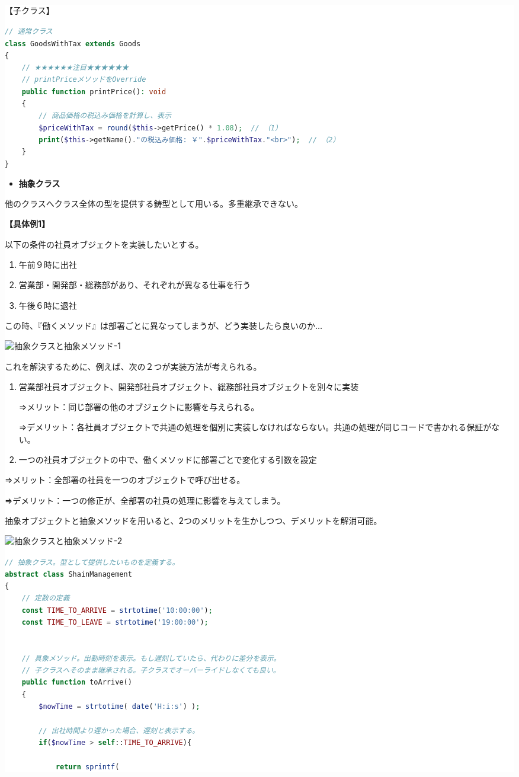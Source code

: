 【子クラス】
```PHP
// 通常クラス
class GoodsWithTax extends Goods
{
	// ★★★★★★注目★★★★★★
    // printPriceメソッドをOverride
    public function printPrice(): void
    {
        // 商品価格の税込み価格を計算し、表示
        $priceWithTax = round($this->getPrice() * 1.08);  // （1）
        print($this->getName()."の税込み価格: ￥".$priceWithTax."<br>");  // （2）
    }
}
```

- **抽象クラス**

他のクラスへクラス全体の型を提供する鋳型として用いる。多重継承できない。

  **【具体例1】**

以下の条件の社員オブジェクトを実装したいとする。

  1. 午前９時に出社

  2. 営業部・開発部・総務部があり、それぞれが異なる仕事を行う

  3. 午後６時に退社

  この時、『働くメソッド』は部署ごとに異なってしまうが、どう実装したら良いのか…

![抽象クラスと抽象メソッド-1](https://user-images.githubusercontent.com/42175286/59590447-12ff8b00-9127-11e9-802e-126279fcb0b1.PNG)

  これを解決するために、例えば、次の２つが実装方法が考えられる。

1. 営業部社員オブジェクト、開発部社員オブジェクト、総務部社員オブジェクトを別々に実装

   ⇒メリット：同じ部署の他のオブジェクトに影響を与えられる。

   ⇒デメリット：各社員オブジェクトで共通の処理を個別に実装しなければならない。共通の処理が同じコードで書かれる保証がない。

  2. 一つの社員オブジェクトの中で、働くメソッドに部署ごとで変化する引数を設定

  ⇒メリット：全部署の社員を一つのオブジェクトで呼び出せる。

  ⇒デメリット：一つの修正が、全部署の社員の処理に影響を与えてしまう。

抽象オブジェクトと抽象メソッドを用いると、2つのメリットを生かしつつ、デメリットを解消可能。

![抽象クラスと抽象メソッド-2](https://user-images.githubusercontent.com/42175286/59590387-e8adcd80-9126-11e9-87b3-7659468af2f6.PNG)

```PHP
// 抽象クラス。型として提供したいものを定義する。
abstract class ShainManagement
{
	// 定数の定義
	const TIME_TO_ARRIVE = strtotime('10:00:00');
	const TIME_TO_LEAVE = strtotime('19:00:00');
	

	// 具象メソッド。出勤時刻を表示。もし遅刻していたら、代わりに差分を表示。
	// 子クラスへそのまま継承される。子クラスでオーバーライドしなくても良い。
	public function toArrive()
	{
		$nowTime = strtotime( date('H:i:s') );
	
		// 出社時間より遅かった場合、遅刻と表示する。
		if($nowTime > self::TIME_TO_ARRIVE){
		
			return sprintf(
```